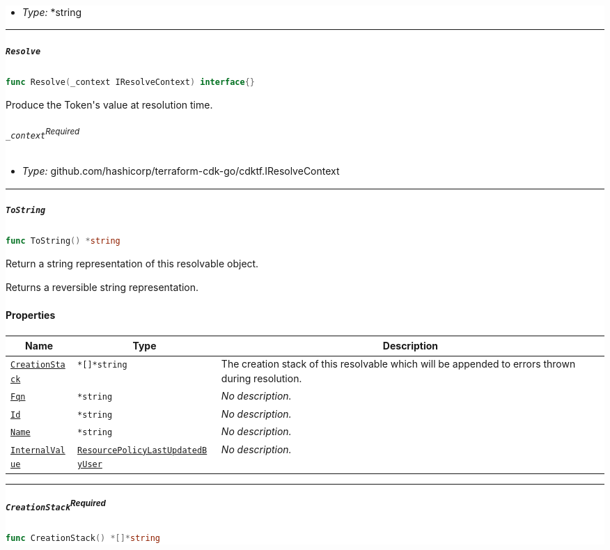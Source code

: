 - *Type:* *string

---

##### `Resolve` <a name="Resolve" id="@cdktf/provider-mongodbatlas.resourcePolicy.ResourcePolicyLastUpdatedByUserOutputReference.resolve"></a>

```go
func Resolve(_context IResolveContext) interface{}
```

Produce the Token's value at resolution time.

###### `_context`<sup>Required</sup> <a name="_context" id="@cdktf/provider-mongodbatlas.resourcePolicy.ResourcePolicyLastUpdatedByUserOutputReference.resolve.parameter._context"></a>

- *Type:* github.com/hashicorp/terraform-cdk-go/cdktf.IResolveContext

---

##### `ToString` <a name="ToString" id="@cdktf/provider-mongodbatlas.resourcePolicy.ResourcePolicyLastUpdatedByUserOutputReference.toString"></a>

```go
func ToString() *string
```

Return a string representation of this resolvable object.

Returns a reversible string representation.


#### Properties <a name="Properties" id="Properties"></a>

| **Name** | **Type** | **Description** |
| --- | --- | --- |
| <code><a href="#@cdktf/provider-mongodbatlas.resourcePolicy.ResourcePolicyLastUpdatedByUserOutputReference.property.creationStack">CreationStack</a></code> | <code>*[]*string</code> | The creation stack of this resolvable which will be appended to errors thrown during resolution. |
| <code><a href="#@cdktf/provider-mongodbatlas.resourcePolicy.ResourcePolicyLastUpdatedByUserOutputReference.property.fqn">Fqn</a></code> | <code>*string</code> | *No description.* |
| <code><a href="#@cdktf/provider-mongodbatlas.resourcePolicy.ResourcePolicyLastUpdatedByUserOutputReference.property.id">Id</a></code> | <code>*string</code> | *No description.* |
| <code><a href="#@cdktf/provider-mongodbatlas.resourcePolicy.ResourcePolicyLastUpdatedByUserOutputReference.property.name">Name</a></code> | <code>*string</code> | *No description.* |
| <code><a href="#@cdktf/provider-mongodbatlas.resourcePolicy.ResourcePolicyLastUpdatedByUserOutputReference.property.internalValue">InternalValue</a></code> | <code><a href="#@cdktf/provider-mongodbatlas.resourcePolicy.ResourcePolicyLastUpdatedByUser">ResourcePolicyLastUpdatedByUser</a></code> | *No description.* |

---

##### `CreationStack`<sup>Required</sup> <a name="CreationStack" id="@cdktf/provider-mongodbatlas.resourcePolicy.ResourcePolicyLastUpdatedByUserOutputReference.property.creationStack"></a>

```go
func CreationStack() *[]*string
```

